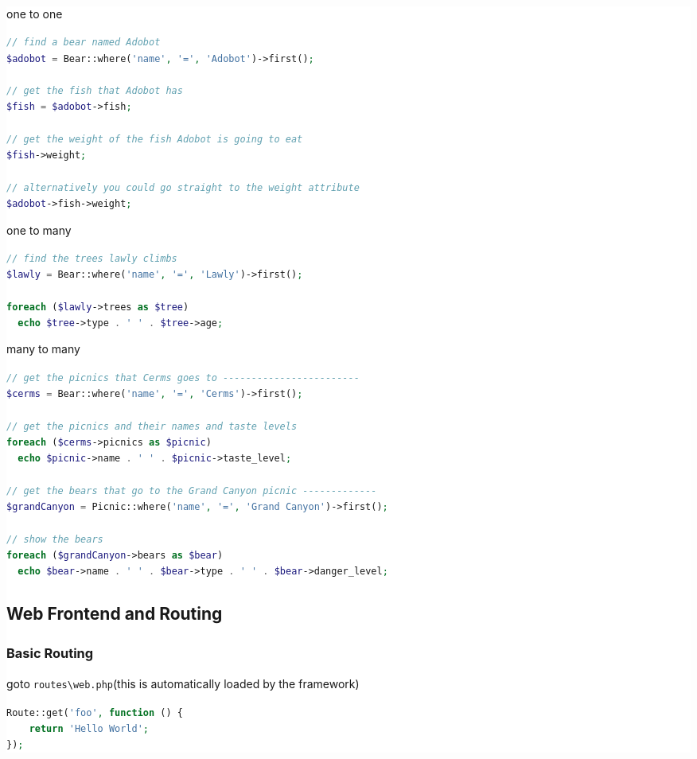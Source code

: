 one to one

```php
// find a bear named Adobot
$adobot = Bear::where('name', '=', 'Adobot')->first();

// get the fish that Adobot has
$fish = $adobot->fish;

// get the weight of the fish Adobot is going to eat
$fish->weight;

// alternatively you could go straight to the weight attribute
$adobot->fish->weight;
```

one to many

```php
// find the trees lawly climbs
$lawly = Bear::where('name', '=', 'Lawly')->first();

foreach ($lawly->trees as $tree)
  echo $tree->type . ' ' . $tree->age;
```

many to many

```php
// get the picnics that Cerms goes to ------------------------
$cerms = Bear::where('name', '=', 'Cerms')->first();

// get the picnics and their names and taste levels
foreach ($cerms->picnics as $picnic) 
  echo $picnic->name . ' ' . $picnic->taste_level;

// get the bears that go to the Grand Canyon picnic -------------
$grandCanyon = Picnic::where('name', '=', 'Grand Canyon')->first();

// show the bears
foreach ($grandCanyon->bears as $bear)
  echo $bear->name . ' ' . $bear->type . ' ' . $bear->danger_level;
```

## Web Frontend and Routing

### Basic Routing

goto `routes\web.php`(this is automatically loaded by the framework)

```php
Route::get('foo', function () {
    return 'Hello World';
});
```
